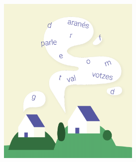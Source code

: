 <img align="right" src="/img/blog/2022/araina_casas.png" style="margin:10px" alt="Cases parlant aranes" width="30%"> 
